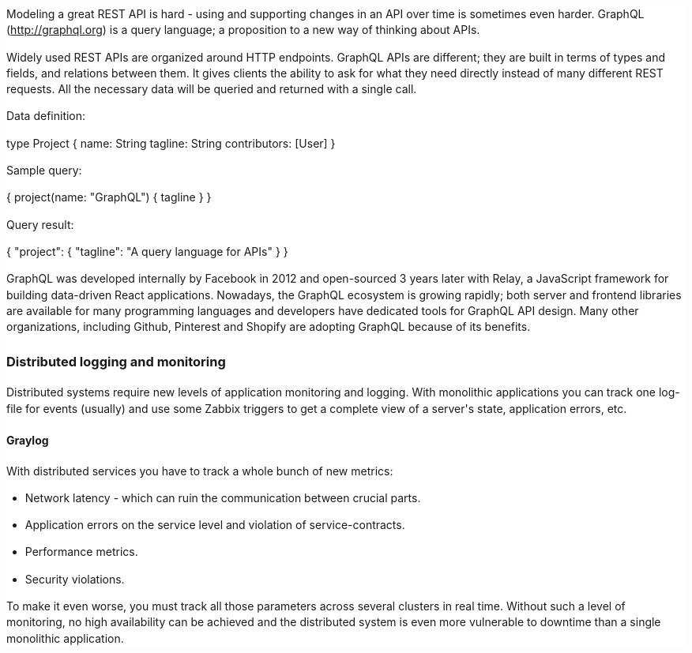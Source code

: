 Modeling a great REST API is hard - using and supporting changes in an API over time is sometimes even harder. GraphQL (http://graphql.org) is a query language; a proposition to a new way of thinking about APIs.

Widely used REST APIs are organized around HTTP endpoints. GraphQL APIs are different; they are built in terms of types and fields, and relations between them. It gives clients the ability to ask for what they need directly instead of many different REST requests. All the necessary data will be queried and returned with a single call.

Data definition:

type Project {
  name: String
  tagline: String
  contributors: [User]
}

Sample query:

{
  project(name: "GraphQL") {
    tagline
  }
}

Query result:

{
  "project": {
    "tagline": "A query language for APIs"
  }
}

GraphQL was developed internally by Facebook in 2012 and open-sourced 3 years later with Relay, a JavaScript framework for building data-driven React applications. Nowadays, the GraphQL ecosystem is growing rapidly; both server and frontend libraries are available for many programming languages and developers have dedicated tools for GraphQL API design. Many other organizations, including Github, Pinterest and Shopify are adopting GraphQL because of its benefits.

### Distributed logging and monitoring

Distributed systems require new levels of application monitoring and logging. With monolithic applications you can track one log-file for events (usually) and use some Zabbix triggers to get a complete view of a server's state, application errors, etc.

#### Graylog

With distributed services you have to track a whole bunch of new metrics:

* Network latency - which can ruin the communication between crucial parts.

* Application errors on the service level and violation of service-contracts.

* Performance metrics.

* Security violations.

To make it even worse, you must track all those parameters across several clusters in real time. Without such a level of monitoring, no high availability can be achieved and the distributed system is even more vulnerable to downtime than a single monolithic application.
